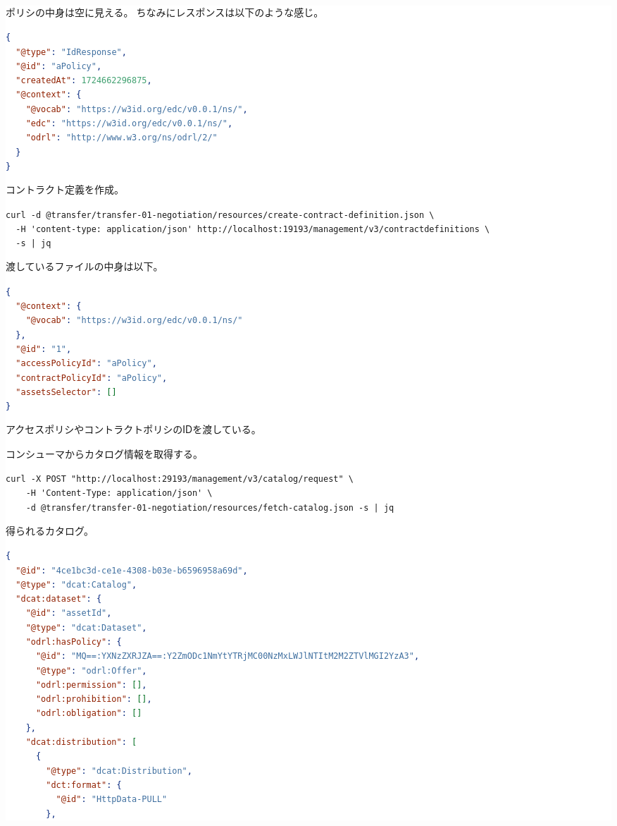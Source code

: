 ポリシの中身は空に見える。
ちなみにレスポンスは以下のような感じ。

```json
{
  "@type": "IdResponse",
  "@id": "aPolicy",
  "createdAt": 1724662296875,
  "@context": {
    "@vocab": "https://w3id.org/edc/v0.0.1/ns/",
    "edc": "https://w3id.org/edc/v0.0.1/ns/",
    "odrl": "http://www.w3.org/ns/odrl/2/"
  }
}
```

コントラクト定義を作成。

```shell
curl -d @transfer/transfer-01-negotiation/resources/create-contract-definition.json \
  -H 'content-type: application/json' http://localhost:19193/management/v3/contractdefinitions \
  -s | jq
```

渡しているファイルの中身は以下。

```json
{
  "@context": {
    "@vocab": "https://w3id.org/edc/v0.0.1/ns/"
  },
  "@id": "1",
  "accessPolicyId": "aPolicy",
  "contractPolicyId": "aPolicy",
  "assetsSelector": []
}
```

アクセスポリシやコントラクトポリシのIDを渡している。

コンシューマからカタログ情報を取得する。

```shell
curl -X POST "http://localhost:29193/management/v3/catalog/request" \
    -H 'Content-Type: application/json' \
    -d @transfer/transfer-01-negotiation/resources/fetch-catalog.json -s | jq
```

得られるカタログ。

```json
{
  "@id": "4ce1bc3d-ce1e-4308-b03e-b6596958a69d",
  "@type": "dcat:Catalog",
  "dcat:dataset": {
    "@id": "assetId",
    "@type": "dcat:Dataset",
    "odrl:hasPolicy": {
      "@id": "MQ==:YXNzZXRJZA==:Y2ZmODc1NmYtYTRjMC00NzMxLWJlNTItM2M2ZTVlMGI2YzA3",
      "@type": "odrl:Offer",
      "odrl:permission": [],
      "odrl:prohibition": [],
      "odrl:obligation": []
    },
    "dcat:distribution": [
      {
        "@type": "dcat:Distribution",
        "dct:format": {
          "@id": "HttpData-PULL"
        },
```